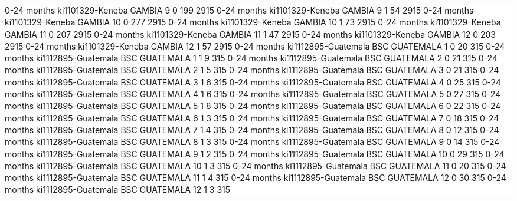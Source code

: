 0-24 months   ki1101329-Keneba           GAMBIA                         9                      0      199    2915
0-24 months   ki1101329-Keneba           GAMBIA                         9                      1       54    2915
0-24 months   ki1101329-Keneba           GAMBIA                         10                     0      277    2915
0-24 months   ki1101329-Keneba           GAMBIA                         10                     1       73    2915
0-24 months   ki1101329-Keneba           GAMBIA                         11                     0      207    2915
0-24 months   ki1101329-Keneba           GAMBIA                         11                     1       47    2915
0-24 months   ki1101329-Keneba           GAMBIA                         12                     0      203    2915
0-24 months   ki1101329-Keneba           GAMBIA                         12                     1       57    2915
0-24 months   ki1112895-Guatemala BSC    GUATEMALA                      1                      0       20     315
0-24 months   ki1112895-Guatemala BSC    GUATEMALA                      1                      1        9     315
0-24 months   ki1112895-Guatemala BSC    GUATEMALA                      2                      0       21     315
0-24 months   ki1112895-Guatemala BSC    GUATEMALA                      2                      1        5     315
0-24 months   ki1112895-Guatemala BSC    GUATEMALA                      3                      0       21     315
0-24 months   ki1112895-Guatemala BSC    GUATEMALA                      3                      1        6     315
0-24 months   ki1112895-Guatemala BSC    GUATEMALA                      4                      0       25     315
0-24 months   ki1112895-Guatemala BSC    GUATEMALA                      4                      1        6     315
0-24 months   ki1112895-Guatemala BSC    GUATEMALA                      5                      0       27     315
0-24 months   ki1112895-Guatemala BSC    GUATEMALA                      5                      1        8     315
0-24 months   ki1112895-Guatemala BSC    GUATEMALA                      6                      0       22     315
0-24 months   ki1112895-Guatemala BSC    GUATEMALA                      6                      1        3     315
0-24 months   ki1112895-Guatemala BSC    GUATEMALA                      7                      0       18     315
0-24 months   ki1112895-Guatemala BSC    GUATEMALA                      7                      1        4     315
0-24 months   ki1112895-Guatemala BSC    GUATEMALA                      8                      0       12     315
0-24 months   ki1112895-Guatemala BSC    GUATEMALA                      8                      1        3     315
0-24 months   ki1112895-Guatemala BSC    GUATEMALA                      9                      0       14     315
0-24 months   ki1112895-Guatemala BSC    GUATEMALA                      9                      1        2     315
0-24 months   ki1112895-Guatemala BSC    GUATEMALA                      10                     0       29     315
0-24 months   ki1112895-Guatemala BSC    GUATEMALA                      10                     1        3     315
0-24 months   ki1112895-Guatemala BSC    GUATEMALA                      11                     0       20     315
0-24 months   ki1112895-Guatemala BSC    GUATEMALA                      11                     1        4     315
0-24 months   ki1112895-Guatemala BSC    GUATEMALA                      12                     0       30     315
0-24 months   ki1112895-Guatemala BSC    GUATEMALA                      12                     1        3     315